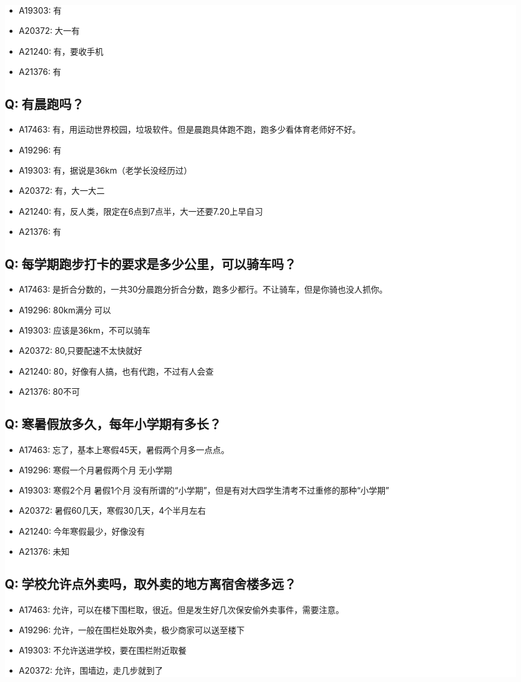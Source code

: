 - A19303: 有

- A20372: 大一有

- A21240: 有，要收手机

- A21376: 有

## Q: 有晨跑吗？

- A17463: 有，用运动世界校园，垃圾软件。但是晨跑具体跑不跑，跑多少看体育老师好不好。

- A19296: 有

- A19303: 有，据说是36km（老学长没经历过）

- A20372: 有，大一大二

- A21240: 有，反人类，限定在6点到7点半，大一还要7.20上早自习

- A21376: 有

## Q: 每学期跑步打卡的要求是多少公里，可以骑车吗？

- A17463: 是折合分数的，一共30分晨跑分折合分数，跑多少都行。不让骑车，但是你骑也没人抓你。

- A19296: 80km满分 可以

- A19303: 应该是36km，不可以骑车

- A20372: 80,只要配速不太快就好

- A21240: 80，好像有人搞，也有代跑，不过有人会查

- A21376: 80不可

## Q: 寒暑假放多久，每年小学期有多长？

- A17463: 忘了，基本上寒假45天，暑假两个月多一点点。

- A19296: 寒假一个月暑假两个月 无小学期

- A19303: 寒假2个月 暑假1个月 没有所谓的“小学期”，但是有对大四学生清考不过重修的那种“小学期”

- A20372: 暑假60几天，寒假30几天，4个半月左右

- A21240: 今年寒假最少，好像没有

- A21376: 未知

## Q: 学校允许点外卖吗，取外卖的地方离宿舍楼多远？

- A17463: 允许，可以在楼下围栏取，很近。但是发生好几次保安偷外卖事件，需要注意。

- A19296: 允许，一般在围栏处取外卖，极少商家可以送至楼下

- A19303: 不允许送进学校，要在围栏附近取餐

- A20372: 允许，围墙边，走几步就到了
